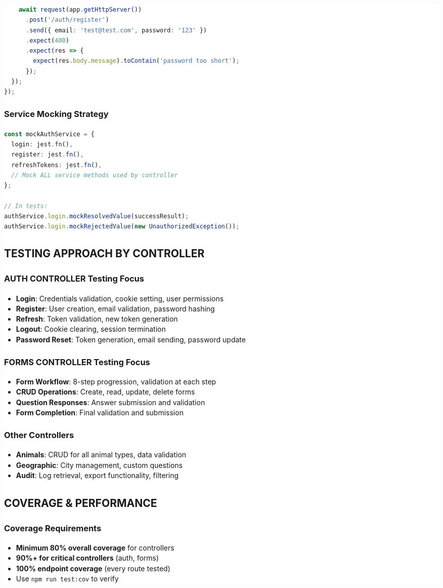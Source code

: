 ```typescript
    await request(app.getHttpServer())
      .post('/auth/register')
      .send({ email: 'test@test.com', password: '123' })
      .expect(400)
      .expect(res => {
        expect(res.body.message).toContain('password too short');
      });
  });
});
```

### Service Mocking Strategy
```typescript
const mockAuthService = {
  login: jest.fn(),
  register: jest.fn(),
  refreshTokens: jest.fn(),
  // Mock ALL service methods used by controller
};

// In tests:
authService.login.mockResolvedValue(successResult);
authService.login.mockRejectedValue(new UnauthorizedException());
```

## TESTING APPROACH BY CONTROLLER

### AUTH CONTROLLER Testing Focus
- **Login**: Credentials validation, cookie setting, user permissions
- **Register**: User creation, email validation, password hashing
- **Refresh**: Token validation, new token generation
- **Logout**: Cookie clearing, session termination  
- **Password Reset**: Token generation, email sending, password update

### FORMS CONTROLLER Testing Focus  
- **Form Workflow**: 8-step progression, validation at each step
- **CRUD Operations**: Create, read, update, delete forms
- **Question Responses**: Answer submission and validation
- **Form Completion**: Final validation and submission

### Other Controllers
- **Animals**: CRUD for all animal types, data validation
- **Geographic**: City management, custom questions
- **Audit**: Log retrieval, export functionality, filtering

## COVERAGE & PERFORMANCE

### Coverage Requirements
- **Minimum 80% overall coverage** for controllers
- **90%+ for critical controllers** (auth, forms)  
- **100% endpoint coverage** (every route tested)
- Use `npm run test:cov` to verify
